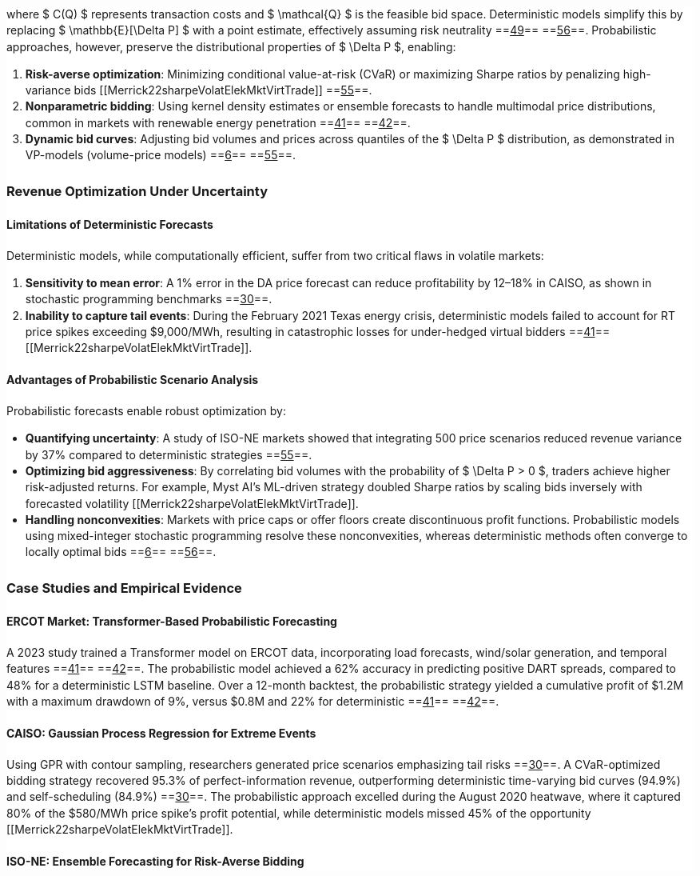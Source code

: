 where \$ C(Q) \$ represents transaction costs and \$ \mathcal{Q} \$ is the feasible bid space. Deterministic models simplify this by replacing \$ \mathbb{E}[\Delta P] \$ with a point estimate, effectively assuming risk neutrality ==[49](https://www.cs.jhu.edu/~mdinitz/classes/agt/spring2020/lectures/lecture19.pdf)== ==[56](https://bitar.engineering.cornell.edu/papers/ifac17mbp.pdf)==. Probabilistic approaches, however, preserve the distributional properties of \$ \Delta P \$, enabling:
1. **Risk-averse optimization**: Minimizing conditional value-at-risk (CVaR) or maximizing Sharpe ratios by penalizing high-variance bids [[Merrick22sharpeVolatElekMktVirtTrade]] ==[55](https://arxiv.org/pdf/2104.02754.pdf)==.
2. **Nonparametric bidding**: Using kernel density estimates or ensemble forecasts to handle multimodal price distributions, common in markets with renewable energy penetration ==[41](https://arxiv.org/html/2412.00062v1)== ==[42](https://www.themoonlight.io/de/review/deep-learning-based-electricity-price-forecast-for-virtual-bidding-in-wholesale-electricity-market)==.
3. **Dynamic bid curves**: Adjusting bid volumes and prices across quantiles of the \$ \Delta P \$ distribution, as demonstrated in VP-models (volume-price models) ==[6](https://arxiv.org/pdf/2210.06543.pdf)== ==[55](https://arxiv.org/pdf/2104.02754.pdf)==.
### Revenue Optimization Under Uncertainty
#### Limitations of Deterministic Forecasts
Deterministic models, while computationally efficient, suffer from two critical flaws in volatile markets:
1. **Sensitivity to mean error**: A 1% error in the DA price forecast can reduce profitability by 12–18% in CAISO, as shown in stochastic programming benchmarks ==[30](https://dowlinglab.nd.edu/assets/447119/2020_making_money_in_energy_markets.pdf)==.
2. **Inability to capture tail events**: During the February 2021 Texas energy crisis, deterministic models failed to account for RT price spikes exceeding \$9,000/MWh, resulting in catastrophic losses for under-hedged virtual bidders ==[41](https://arxiv.org/html/2412.00062v1)== [[Merrick22sharpeVolatElekMktVirtTrade]].
#### Advantages of Probabilistic Scenario Analysis
Probabilistic forecasts enable robust optimization by:
- **Quantifying uncertainty**: A study of ISO-NE markets showed that integrating 500 price scenarios reduced revenue variance by 37% compared to deterministic strategies ==[55](https://arxiv.org/pdf/2104.02754.pdf)==.
- **Optimizing bid aggressiveness**: By correlating bid volumes with the probability of \$ \Delta P > 0 \$, traders achieve higher risk-adjusted returns. For example, Myst AI’s ML-driven strategy doubled Sharpe ratios by scaling bids inversely with forecasted volatility [[Merrick22sharpeVolatElekMktVirtTrade]].
- **Handling nonconvexities**: Markets with price caps or offer floors create discontinuous profit functions. Probabilistic models using mixed-integer stochastic programming resolve these nonconvexities, whereas deterministic methods often converge to locally optimal bids ==[6](https://arxiv.org/pdf/2210.06543.pdf)== ==[56](https://bitar.engineering.cornell.edu/papers/ifac17mbp.pdf)==.
### Case Studies and Empirical Evidence
#### ERCOT Market: Transformer-Based Probabilistic Forecasting
A 2023 study trained a Transformer model on ERCOT data, incorporating load forecasts, wind/solar generation, and temporal features ==[41](https://arxiv.org/html/2412.00062v1)== ==[42](https://www.themoonlight.io/de/review/deep-learning-based-electricity-price-forecast-for-virtual-bidding-in-wholesale-electricity-market)==. The probabilistic model achieved a 62% accuracy in predicting positive DART spreads, compared to 48% for a deterministic LSTM baseline. Over a 12-month backtest, the probabilistic strategy yielded a cumulative profit of \$1.2M with a maximum drawdown of 9%, versus \$0.8M and 22% for deterministic ==[41](https://arxiv.org/html/2412.00062v1)== ==[42](https://www.themoonlight.io/de/review/deep-learning-based-electricity-price-forecast-for-virtual-bidding-in-wholesale-electricity-market)==.
#### CAISO: Gaussian Process Regression for Extreme Events
Using GPR with contour sampling, researchers generated price scenarios emphasizing tail risks ==[30](https://dowlinglab.nd.edu/assets/447119/2020_making_money_in_energy_markets.pdf)==. A CVaR-optimized bidding strategy recovered 95.3% of perfect-information revenue, outperforming deterministic time-varying bid curves (94.9%) and self-scheduling (84.9%) ==[30](https://dowlinglab.nd.edu/assets/447119/2020_making_money_in_energy_markets.pdf)==. The probabilistic approach excelled during the August 2020 heatwave, where it captured 80% of the \$580/MWh price spike’s profit potential, while deterministic models missed 45% of the opportunity [[Merrick22sharpeVolatElekMktVirtTrade]].
#### ISO-NE: Ensemble Forecasting for Risk-Averse Bidding